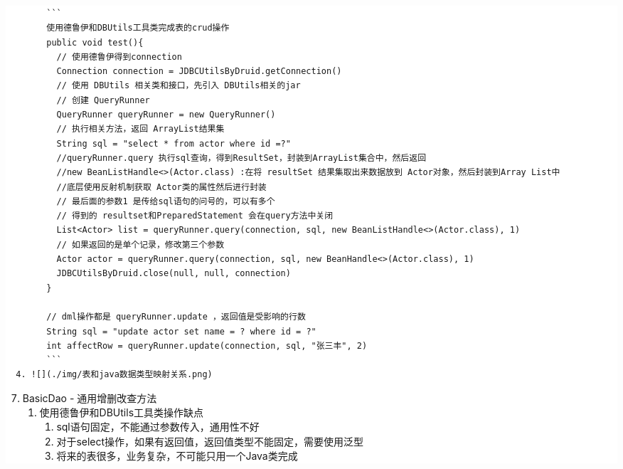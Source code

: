             ```
            使用德鲁伊和DBUtils工具类完成表的crud操作
            public void test(){
              // 使用德鲁伊得到connection
              Connection connection = JDBCUtilsByDruid.getConnection()
              // 使用 DBUtils 相关类和接口，先引入 DBUtils相关的jar
              // 创建 QueryRunner
              QueryRunner queryRunner = new QueryRunner()
              // 执行相关方法，返回 ArrayList结果集
              String sql = "select * from actor where id =?"
              //queryRunner.query 执行sql查询，得到ResultSet，封装到ArrayList集合中，然后返回
              //new BeanListHandle<>(Actor.class) :在将 resultSet 结果集取出来数据放到 Actor对象，然后封装到Array List中
              //底层使用反射机制获取 Actor类的属性然后进行封装
              // 最后面的参数1 是传给sql语句的问号的，可以有多个
              // 得到的 resultset和PreparedStatement 会在query方法中关闭
              List<Actor> list = queryRunner.query(connection, sql, new BeanListHandle<>(Actor.class), 1)
              // 如果返回的是单个记录，修改第三个参数
              Actor actor = queryRunner.query(connection, sql, new BeanHandle<>(Actor.class), 1)
              JDBCUtilsByDruid.close(null, null, connection)
            }

            // dml操作都是 queryRunner.update ，返回值是受影响的行数
            String sql = "update actor set name = ? where id = ?"
            int affectRow = queryRunner.update(connection, sql, "张三丰", 2)
            ```
      4. ![](./img/表和java数据类型映射关系.png) 
   7. BasicDao - 通用增删改查方法
      1. 使用德鲁伊和DBUtils工具类操作缺点
         1. sql语句固定，不能通过参数传入，通用性不好
         2. 对于select操作，如果有返回值，返回值类型不能固定，需要使用泛型
         3. 将来的表很多，业务复杂，不可能只用一个Java类完成